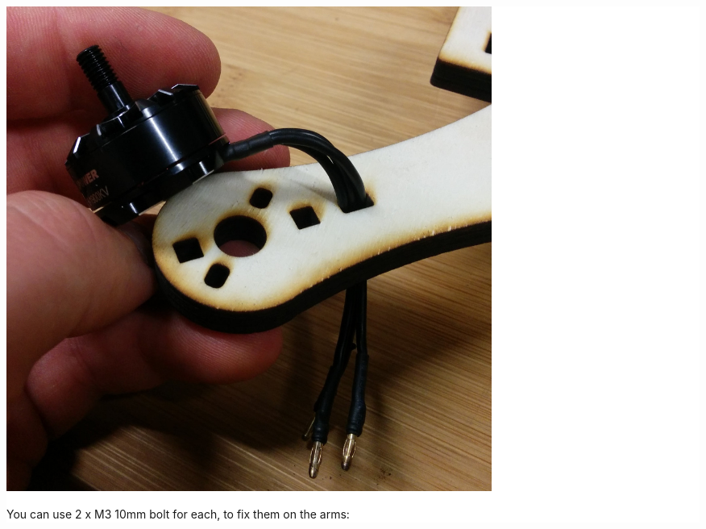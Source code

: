 <img src="media/motor_assembly_1.jpg" width="70%">

You can use 2 x M3 10mm bolt for each, to fix them on the arms:

